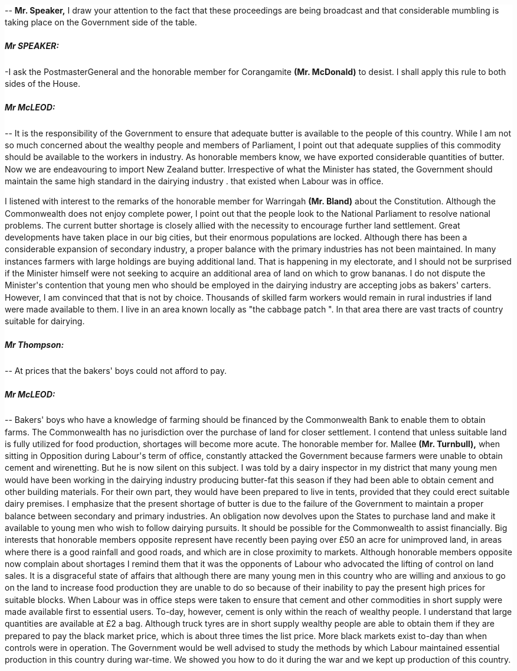 --  **Mr. Speaker,**  I draw your attention to the fact that these proceedings are being broadcast and that considerable mumbling is taking place on the Government side of the table. 

##### Mr SPEAKER:

-I ask the PostmasterGeneral and the honorable member for Corangamite  **(Mr. McDonald)**  to desist. I shall apply this rule to both sides of the House. 

##### Mr McLEOD:

-- It is the responsibility of the Government to ensure that adequate butter is available to the people of this country. While I am not so much concerned about the wealthy people and members of Parliament, I point out that adequate supplies of this commodity should be available to the workers in industry. As honorable members know, we have exported considerable quantities of butter. Now we are endeavouring to import New Zealand butter. Irrespective of what the Minister has stated, the Government should maintain the same high standard in the dairying industry . that existed when Labour was in office. 

I listened with interest to the remarks of the honorable member for Warringah  **(Mr. Bland)**  about the Constitution. Although the Commonwealth does not enjoy complete power, I point out that the people look to the National Parliament to resolve national problems. The current butter shortage is closely allied with the necessity to encourage further land settlement. Great developments have taken place in our big cities, but their enormous populations are locked. Although there has been a considerable expansion of secondary industry, a proper balance with the primary industries has not been maintained. In many instances farmers with large holdings are buying additional land. That is happening in my electorate, and I should not be surprised if the Minister himself were not seeking to acquire an additional area of land on which to grow bananas. I do not dispute the Minister's contention that young men who should be employed in the dairying industry are accepting jobs as bakers' carters. However, I am convinced that that is not by choice. Thousands of skilled farm workers would remain in rural industries if land were made available to them. I live in an area known locally as "the cabbage patch ". In that area there are vast tracts of country suitable for dairying. 

##### Mr Thompson:

-- At prices that the bakers' boys could not afford to pay. 

##### Mr McLEOD:

-- Bakers' boys who have a knowledge of farming should be financed by the Commonwealth Bank to enable them to obtain farms. The Commonwealth has no jurisdiction over the purchase of land for closer settlement. I contend that unless suitable land is fully utilized for food production, shortages will become more acute. The honorable member for. Mallee  **(Mr. Turnbull),**  when sitting in Opposition during Labour's term of office, constantly attacked the Government because farmers were unable to obtain cement and wirenetting. But he is now silent on this subject. I was told by a dairy inspector in my district that many young men would have been working in the dairying industry producing butter-fat this season if they had been able to obtain cement and other building materials. For their own part, they would have been prepared to live in tents, provided that they could erect suitable dairy premises. I emphasize that the present shortage of butter is due to the failure of the Government to maintain a proper balance between secondary and primary industries. An obligation now devolves upon the States to purchase land and make it available to young men who wish to follow dairying pursuits. It should be possible for the Commonwealth to assist financially. Big interests that honorable members opposite represent have recently been paying over £50 an acre for unimproved land, in areas where there is a good rainfall and good roads, and which are in close proximity to markets. Although honorable members opposite now complain about shortages I remind them that it was the opponents of Labour who advocated the lifting of control on land sales. It is a disgraceful state of affairs that although there are many young men in this country who are willing and anxious to go on the land to increase food production they are unable to do so because of their inability to pay the present high prices for suitable blocks. When Labour was in office steps were taken to ensure that cement and other commodities in short supply were made available first to essential users. To-day, however, cement is only within the reach of wealthy people. I understand that large quantities are available at £2 a bag. Although truck tyres are in short supply wealthy people are able to obtain them if they are prepared to pay the black market price, which is about three times the list price. More black markets exist to-day than when controls were in operation. The Government would be well advised to study the methods by which Labour maintained essential production in this country during war-time. We showed you how to do it during the war and we kept up production of this country. 
